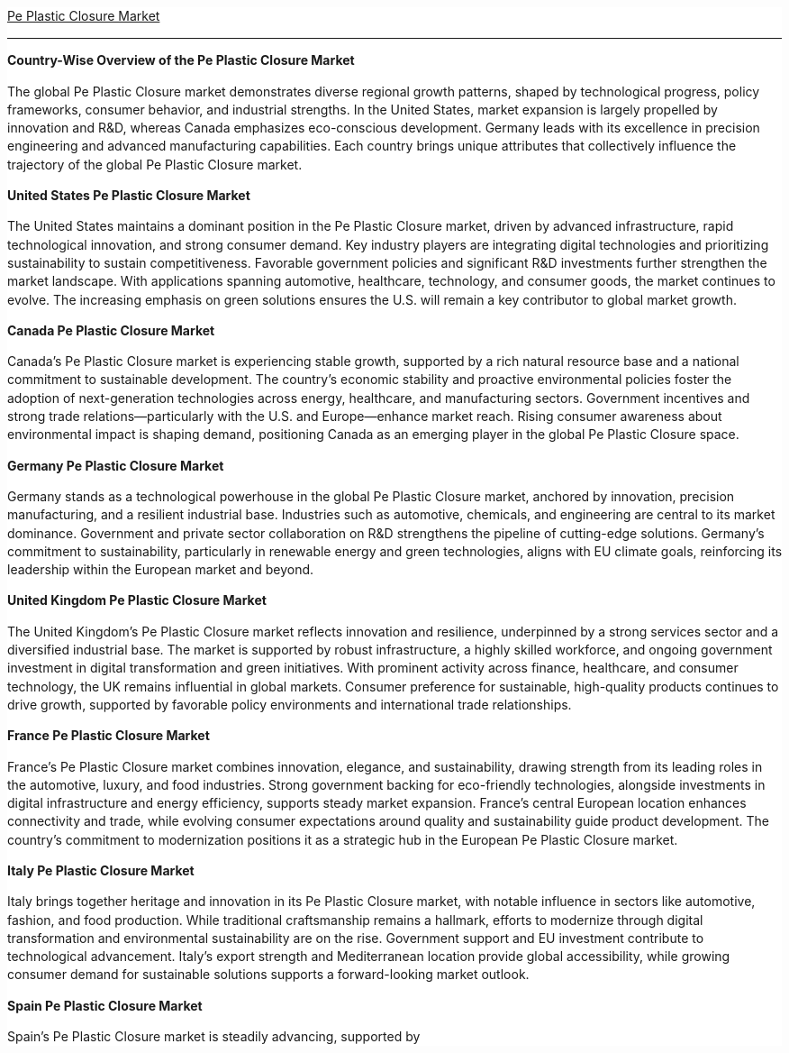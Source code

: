 <a href="https://www.marketresearchintellect.com/ask-for-discount/?rid=476196&amp;utm_source=Github-April&amp;utm_medium=041">Pe Plastic Closure Market</a></p></blockquote><hr /><p class="" data-start="217" data-end="261"><strong data-start="217" data-end="261">Country-Wise Overview of the Pe Plastic Closure Market</strong></p><p class="" data-start="263" data-end="774">The global Pe Plastic Closure market demonstrates diverse regional growth patterns, shaped by technological progress, policy frameworks, consumer behavior, and industrial strengths. In the United States, market expansion is largely propelled by innovation and R&amp;D, whereas Canada emphasizes eco-conscious development. Germany leads with its excellence in precision engineering and advanced manufacturing capabilities. Each country brings unique attributes that collectively influence the trajectory of the global Pe Plastic Closure market.</p><p class="" data-start="776" data-end="1421"><strong data-start="776" data-end="805">United States Pe Plastic Closure Market</strong></p><p class="" data-start="776" data-end="1421">The United States maintains a dominant position in the Pe Plastic Closure market, driven by advanced infrastructure, rapid technological innovation, and strong consumer demand. Key industry players are integrating digital technologies and prioritizing sustainability to sustain competitiveness. Favorable government policies and significant R&amp;D investments further strengthen the market landscape. With applications spanning automotive, healthcare, technology, and consumer goods, the market continues to evolve. The increasing emphasis on green solutions ensures the U.S. will remain a key contributor to global market growth.</p><p class="" data-start="1423" data-end="2019"><strong data-start="1423" data-end="1445">Canada Pe Plastic Closure Market</strong></p><p class="" data-start="1423" data-end="2019">Canada&rsquo;s Pe Plastic Closure market is experiencing stable growth, supported by a rich natural resource base and a national commitment to sustainable development. The country&rsquo;s economic stability and proactive environmental policies foster the adoption of next-generation technologies across energy, healthcare, and manufacturing sectors. Government incentives and strong trade relations&mdash;particularly with the U.S. and Europe&mdash;enhance market reach. Rising consumer awareness about environmental impact is shaping demand, positioning Canada as an emerging player in the global Pe Plastic Closure space.</p><p class="" data-start="2021" data-end="2591"><strong data-start="2021" data-end="2044">Germany Pe Plastic Closure Market</strong></p><p class="" data-start="2021" data-end="2591">Germany stands as a technological powerhouse in the global Pe Plastic Closure market, anchored by innovation, precision manufacturing, and a resilient industrial base. Industries such as automotive, chemicals, and engineering are central to its market dominance. Government and private sector collaboration on R&amp;D strengthens the pipeline of cutting-edge solutions. Germany&rsquo;s commitment to sustainability, particularly in renewable energy and green technologies, aligns with EU climate goals, reinforcing its leadership within the European market and beyond.</p><p class="" data-start="2593" data-end="3221"><strong data-start="2593" data-end="2623">United Kingdom Pe Plastic Closure Market</strong></p><p class="" data-start="2593" data-end="3221">The United Kingdom&rsquo;s Pe Plastic Closure market reflects innovation and resilience, underpinned by a strong services sector and a diversified industrial base. The market is supported by robust infrastructure, a highly skilled workforce, and ongoing government investment in digital transformation and green initiatives. With prominent activity across finance, healthcare, and consumer technology, the UK remains influential in global markets. Consumer preference for sustainable, high-quality products continues to drive growth, supported by favorable policy environments and international trade relationships.</p><p class="" data-start="3223" data-end="3838"><strong data-start="3223" data-end="3245">France Pe Plastic Closure Market</strong></p><p class="" data-start="3223" data-end="3838">France&rsquo;s Pe Plastic Closure market combines innovation, elegance, and sustainability, drawing strength from its leading roles in the automotive, luxury, and food industries. Strong government backing for eco-friendly technologies, alongside investments in digital infrastructure and energy efficiency, supports steady market expansion. France&rsquo;s central European location enhances connectivity and trade, while evolving consumer expectations around quality and sustainability guide product development. The country&rsquo;s commitment to modernization positions it as a strategic hub in the European Pe Plastic Closure market.</p><p class="" data-start="3840" data-end="4422"><strong data-start="3840" data-end="3861">Italy Pe Plastic Closure Market</strong></p><p class="" data-start="3840" data-end="4422">Italy brings together heritage and innovation in its Pe Plastic Closure market, with notable influence in sectors like automotive, fashion, and food production. While traditional craftsmanship remains a hallmark, efforts to modernize through digital transformation and environmental sustainability are on the rise. Government support and EU investment contribute to technological advancement. Italy&rsquo;s export strength and Mediterranean location provide global accessibility, while growing consumer demand for sustainable solutions supports a forward-looking market outlook.</p><p class="" data-start="4424" data-end="4975"><strong data-start="4424" data-end="4445">Spain Pe Plastic Closure Market</strong></p><p class="" data-start="4424" data-end="4975">Spain&rsquo;s Pe Plastic Closure market is steadily advancing, supported by